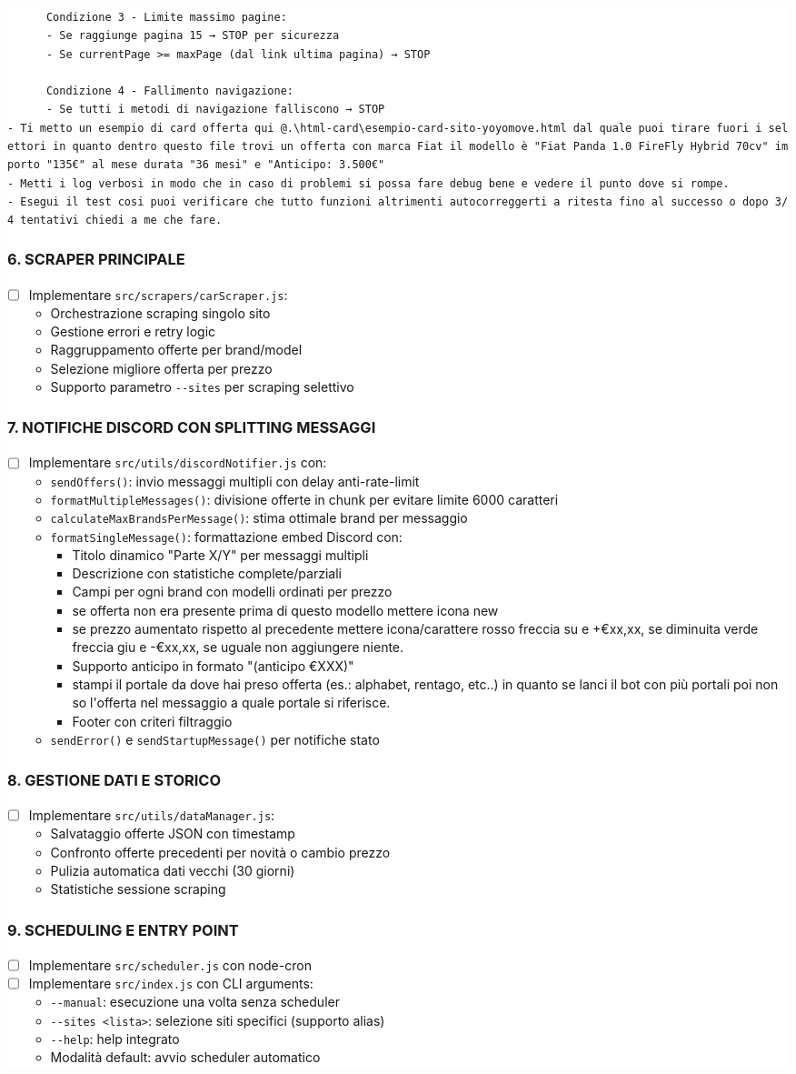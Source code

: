 		  Condizione 3 - Limite massimo pagine:
		  - Se raggiunge pagina 15 → STOP per sicurezza
		  - Se currentPage >= maxPage (dal link ultima pagina) → STOP

		  Condizione 4 - Fallimento navigazione:
		  - Se tutti i metodi di navigazione falliscono → STOP		
	- Ti metto un esempio di card offerta qui @.\html-card\esempio-card-sito-yoyomove.html dal quale puoi tirare fuori i selettori in quanto dentro questo file trovi un offerta con marca Fiat il modello è "Fiat Panda 1.0 FireFly Hybrid 70cv" importo "135€" al mese durata "36 mesi" e "Anticipo: 3.500€"
	- Metti i log verbosi in modo che in caso di problemi si possa fare debug bene e vedere il punto dove si rompe.
	- Esegui il test cosi puoi verificare che tutto funzioni altrimenti autocorreggerti a ritesta fino al successo o dopo 3/4 tentativi chiedi a me che fare.

### 6. SCRAPER PRINCIPALE
- [ ] Implementare `src/scrapers/carScraper.js`:
  - Orchestrazione scraping singolo sito
  - Gestione errori e retry logic
  - Raggruppamento offerte per brand/model
  - Selezione migliore offerta per prezzo
  - Supporto parametro `--sites` per scraping selettivo

### 7. NOTIFICHE DISCORD CON SPLITTING MESSAGGI
- [ ] Implementare `src/utils/discordNotifier.js` con:
  - `sendOffers()`: invio messaggi multipli con delay anti-rate-limit
  - `formatMultipleMessages()`: divisione offerte in chunk per evitare limite 6000 caratteri
  - `calculateMaxBrandsPerMessage()`: stima ottimale brand per messaggio
  - `formatSingleMessage()`: formattazione embed Discord con:
    - Titolo dinamico "Parte X/Y" per messaggi multipli
    - Descrizione con statistiche complete/parziali
    - Campi per ogni brand con modelli ordinati per prezzo
	- se offerta non era presente prima di questo modello mettere icona new
	- se prezzo aumentato rispetto al precedente mettere icona/carattere rosso freccia su e +€xx,xx, se diminuita verde freccia giu e -€xx,xx, se uguale non aggiungere niente.
    - Supporto anticipo in formato "(anticipo €XXX)"
	- stampi il portale da dove hai preso offerta (es.: alphabet, rentago, etc..) in quanto se lanci il bot con più portali poi non so l'offerta nel messaggio a quale portale si riferisce.
    - Footer con criteri filtraggio
  - `sendError()` e `sendStartupMessage()` per notifiche stato

### 8. GESTIONE DATI E STORICO
- [ ] Implementare `src/utils/dataManager.js`:
  - Salvataggio offerte JSON con timestamp
  - Confronto offerte precedenti per novità o cambio prezzo
  - Pulizia automatica dati vecchi (30 giorni)
  - Statistiche sessione scraping

### 9. SCHEDULING E ENTRY POINT
- [ ] Implementare `src/scheduler.js` con node-cron
- [ ] Implementare `src/index.js` con CLI arguments:
  - `--manual`: esecuzione una volta senza scheduler
  - `--sites <lista>`: selezione siti specifici (supporto alias)
  - `--help`: help integrato
  - Modalità default: avvio scheduler automatico
